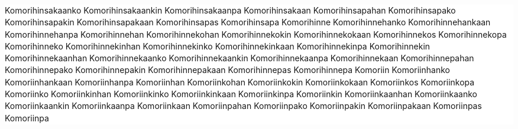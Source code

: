 Komorihinsakaanko
Komorihinsakaankin
Komorihinsakaanpa
Komorihinsakaan
Komorihinsapahan
Komorihinsapako
Komorihinsapakin
Komorihinsapakaan
Komorihinsapas
Komorihinsapa
Komorihinne
Komorihinnehanko
Komorihinnehankaan
Komorihinnehanpa
Komorihinnehan
Komorihinnekohan
Komorihinnekokin
Komorihinnekokaan
Komorihinnekos
Komorihinnekopa
Komorihinneko
Komorihinnekinhan
Komorihinnekinko
Komorihinnekinkaan
Komorihinnekinpa
Komorihinnekin
Komorihinnekaanhan
Komorihinnekaanko
Komorihinnekaankin
Komorihinnekaanpa
Komorihinnekaan
Komorihinnepahan
Komorihinnepako
Komorihinnepakin
Komorihinnepakaan
Komorihinnepas
Komorihinnepa
Komoriin
Komoriinhanko
Komoriinhankaan
Komoriinhanpa
Komoriinhan
Komoriinkohan
Komoriinkokin
Komoriinkokaan
Komoriinkos
Komoriinkopa
Komoriinko
Komoriinkinhan
Komoriinkinko
Komoriinkinkaan
Komoriinkinpa
Komoriinkin
Komoriinkaanhan
Komoriinkaanko
Komoriinkaankin
Komoriinkaanpa
Komoriinkaan
Komoriinpahan
Komoriinpako
Komoriinpakin
Komoriinpakaan
Komoriinpas
Komoriinpa